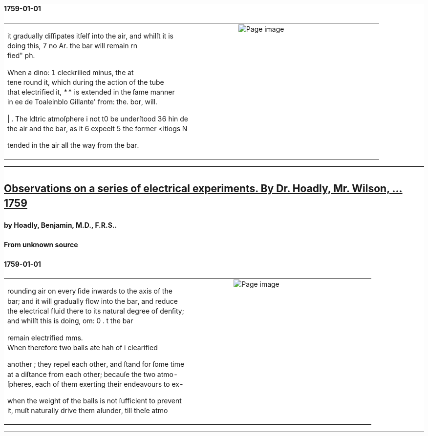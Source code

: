 #### 1759-01-01

<table style="width: 100%;"><tr><td style="width: 50%">

  
it gradually diſſipates itſelf into the air, and whilſt it is  
doing this, 7 no Ar. the bar will remain rn  
fied&quot; ph.  
  
When a dino: 1 cleckrilied minus, the at  
tene round it, which during the action of the tube  
that electrified it, ** is extended in the ſame manner  
in ee de Toaleinblo Gillante&#x27; from: the. bor, will.  
  
| . The ldtric atmoſphere i not t0 be underſtood 36 hin de  
the air and the bar, as it 6 expeelt 5 the former &lt;itiogs N  
  
tended in the air all the way from the bar. 
</td><td style="width: 50%; max-height: 75%; margin: auto; display: block;">
<img alt="Page image" src="https://iiif.archive.org/image/iiif/2/bim_eighteenth-century_observations-on-a-series_hoadly-benjamin-md-_1759%2Fbim_eighteenth-century_observations-on-a-series_hoadly-benjamin-md-_1759_jp2.zip%2Fbim_eighteenth-century_observations-on-a-series_hoadly-benjamin-md-_1759_jp2%2Fbim_eighteenth-century_observations-on-a-series_hoadly-benjamin-md-_1759_0021.jp2/pct:33.05230288836846,51.567505720823796,56.56518345042935,21.601830663615562/!600,600/0/default.jpg"/>
</td>
</tr></table>

---

## [Observations on a series of electrical experiments. By Dr. Hoadly, Mr. Wilson, ...  1759](https://archive.org/details/bim_eighteenth-century_observations-on-a-series_hoadly-benjamin-md-_1759/page/n22/mode/1up?view=theater)

#### by Hoadly, Benjamin, M.D., F.R.S..

#### From unknown source

#### 1759-01-01

<table style="width: 100%;"><tr><td style="width: 50%">

  
rounding air on every ſide inwards to the axis of the  
bar; and it will gradually flow into the bar, and reduce  
the electrical fluid there to its natural degree of denſity;  
and whilſt this is doing, om: 0 . t the bar  
  
remain electrified mms.  
When therefore two balls ate hah of i clearified  
  
  
another ; they repel each other, and ſtand for ſome time  
at a diſtance from each other; becauſe the two atmo-  
ſpheres, each of them exerting their endeavours to ex-  
  
  
when the weight of the balls is not ſufficient to prevent  
it, muſt naturally drive them aſunder, till theſe atmo
</td><td style="width: 50%; max-height: 75%; margin: auto; display: block;">
<img alt="Page image" src="https://iiif.archive.org/image/iiif/2/bim_eighteenth-century_observations-on-a-series_hoadly-benjamin-md-_1759%2Fbim_eighteenth-century_observations-on-a-series_hoadly-benjamin-md-_1759_jp2.zip%2Fbim_eighteenth-century_observations-on-a-series_hoadly-benjamin-md-_1759_jp2%2Fbim_eighteenth-century_observations-on-a-series_hoadly-benjamin-md-_1759_0022.jp2/pct:12.09992193598751,17.723112128146454,54.722872755659644,27.299771167048053/!600,600/0/default.jpg"/>
</td>
</tr></table>

---